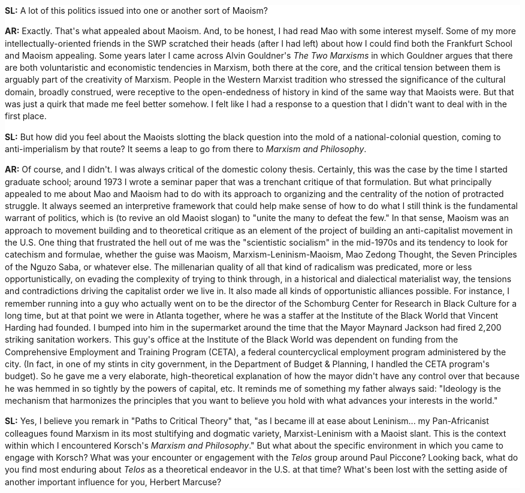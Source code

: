 **SL:** A lot of this politics issued into one or another sort of Maoism?

**AR:** Exactly. That's what appealed about Maoism. And, to be honest, I had read Mao with some interest myself. Some of my more intellectually-oriented friends in the SWP scratched their heads (after I had left) about how I could find both the Frankfurt School and Maoism appealing. Some years later I came across Alvin Gouldner's *The Two Marxisms* in which Gouldner argues that there are both voluntaristic and economistic tendencies in Marxism, both there at the core, and the critical tension between them is arguably part of the creativity of Marxism. People in the Western Marxist tradition who stressed the significance of the cultural domain, broadly construed, were receptive to the open-endedness of history in kind of the same way that Maoists were. But that was just a quirk that made me feel better somehow. I felt like I had a response to a question that I didn't want to deal with in the first place.

**SL:** But how did you feel about the Maoists slotting the black question into the mold of a national-colonial question, coming to anti-imperialism by that route? It seems a leap to go from there to *Marxism and Philosophy*.

**AR:** Of course, and I didn't. I was always critical of the domestic colony thesis. Certainly, this was the case by the time I started graduate school; around 1973 I wrote a seminar paper that was a trenchant critique of that formulation. But what principally appealed to me about Mao and Maoism had to do with its approach to organizing and the centrality of the notion of protracted struggle. It always seemed an interpretive framework that could help make sense of how to do what I still think is the fundamental warrant of politics, which is (to revive an old Maoist slogan) to "unite the many to defeat the few." In that sense, Maoism was an approach to movement building and to theoretical critique as an element of the project of building an anti-capitalist movement in the U.S. One thing that frustrated the hell out of me was the "scientistic socialism" in the mid-1970s and its tendency to look for catechism and formulae, whether the guise was Maoism, Marxism-Leninism-Maoism, Mao Zedong Thought, the Seven Principles of the Nguzo Saba, or whatever else. The millenarian quality of all that kind of radicalism was predicated, more or less opportunistically, on evading the complexity of trying to think through, in a historical and dialectical materialist way, the tensions and contradictions driving the capitalist order we live in. It also made all kinds of opportunistic alliances possible. For instance, I remember running into a guy who actually went on to be the director of the Schomburg Center for Research in Black Culture for a long time, but at that point we were in Atlanta together, where he was a staffer at the Institute of the Black World that Vincent Harding had founded. I bumped into him in the supermarket around the time that the Mayor Maynard Jackson had fired 2,200 striking sanitation workers. This guy's office at the Institute of the Black World was dependent on funding from the Comprehensive Employment and Training Program (CETA), a federal countercyclical employment program administered by the city. (In fact, in one of my stints in city government, in the Department of Budget & Planning, I handled the CETA program's budget). So he gave me a very elaborate, high-theoretical explanation of how the mayor didn't have any control over that because he was hemmed in so tightly by the powers of capital, etc. It reminds me of something my father always said: "Ideology is the mechanism that harmonizes the principles that you want to believe you hold with what advances your interests in the world."

**SL:** Yes, I believe you remark in "Paths to Critical Theory" that, "as I became ill at ease about Leninism... my Pan-Africanist colleagues found Marxism in its most stultifying and dogmatic variety, Marxist-Leninism with a Maoist slant. This is the context within which I encountered Korsch's *Marxism and Philosophy*." But what about the specific environment in which you came to engage with Korsch? What was your encounter or engagement with the *Telos* group around Paul Piccone? Looking back, what do you find most enduring about *Telos* as a theoretical endeavor in the U.S. at that time? What's been lost with the setting aside of another important influence for you, Herbert Marcuse?
